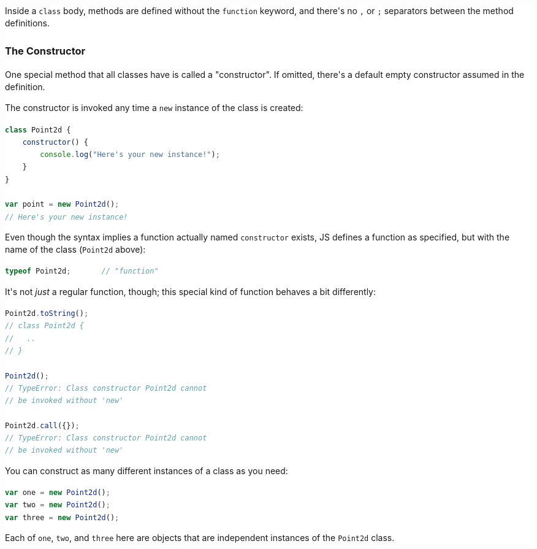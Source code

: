 Inside a `class` body, methods are defined without the `function` keyword, and there's no `,` or `;` separators between the method definitions.

### The Constructor

One special method that all classes have is called a "constructor". If omitted, there's a default empty constructor assumed in the definition.

The constructor is invoked any time a `new` instance of the class is created:

```js
class Point2d {
    constructor() {
        console.log("Here's your new instance!");
    }
}

var point = new Point2d();
// Here's your new instance!
```

Even though the syntax implies a function actually named `constructor` exists, JS defines a function as specified, but with the name of the class (`Point2d` above):

```js
typeof Point2d;       // "function"
```

It's not *just* a regular function, though; this special kind of function behaves a bit differently:

```js
Point2d.toString();
// class Point2d {
//   ..
// }

Point2d();
// TypeError: Class constructor Point2d cannot
// be invoked without 'new'

Point2d.call({});
// TypeError: Class constructor Point2d cannot
// be invoked without 'new'
```

You can construct as many different instances of a class as you need:

```js
var one = new Point2d();
var two = new Point2d();
var three = new Point2d();
```

Each of `one`, `two`, and `three` here are objects that are independent instances of the `Point2d` class.
